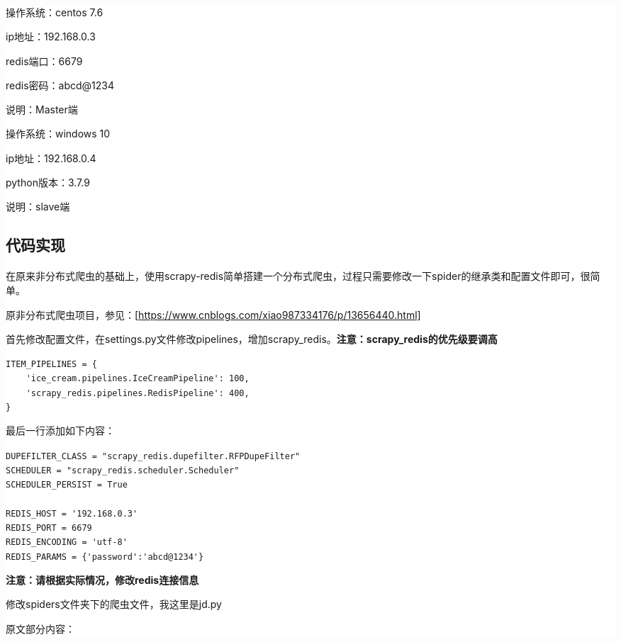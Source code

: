 操作系统：centos 7.6

ip地址：192.168.0.3

redis端口：6679

redis密码：abcd@1234

说明：Master端

 

操作系统：windows 10

ip地址：192.168.0.4

python版本：3.7.9

说明：slave端

 

## 代码实现

在原来非分布式爬虫的基础上，使用scrapy-redis简单搭建一个分布式爬虫，过程只需要修改一下spider的继承类和配置文件即可，很简单。

原非分布式爬虫项目，参见：[https://www.cnblogs.com/xiao987334176/p/13656440.html]

首先修改配置文件，在settings.py文件修改pipelines，增加scrapy_redis。**注意：scrapy_redis的优先级要调高**

```
ITEM_PIPELINES = {
    'ice_cream.pipelines.IceCreamPipeline': 100,
    'scrapy_redis.pipelines.RedisPipeline': 400,
}
```

 

最后一行添加如下内容：



```
DUPEFILTER_CLASS = "scrapy_redis.dupefilter.RFPDupeFilter"
SCHEDULER = "scrapy_redis.scheduler.Scheduler"
SCHEDULER_PERSIST = True

REDIS_HOST = '192.168.0.3'
REDIS_PORT = 6679
REDIS_ENCODING = 'utf-8'
REDIS_PARAMS = {'password':'abcd@1234'}
```



**注意：请根据实际情况，修改redis连接信息**

 

修改spiders文件夹下的爬虫文件，我这里是jd.py

原文部分内容：

